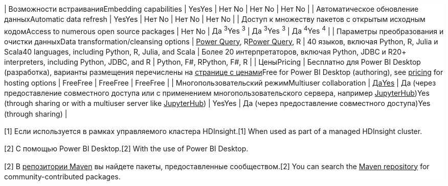 | <span data-ttu-id="6e2d6-180">Возможности встраивания</span><span class="sxs-lookup"><span data-stu-id="6e2d6-180">Embedding capabilities</span></span> | <span data-ttu-id="6e2d6-181">Yes</span><span class="sxs-lookup"><span data-stu-id="6e2d6-181">Yes</span></span> | <span data-ttu-id="6e2d6-182">Нет </span><span class="sxs-lookup"><span data-stu-id="6e2d6-182">No</span></span> | <span data-ttu-id="6e2d6-183">Нет </span><span class="sxs-lookup"><span data-stu-id="6e2d6-183">No</span></span> | <span data-ttu-id="6e2d6-184">Нет </span><span class="sxs-lookup"><span data-stu-id="6e2d6-184">No</span></span> |
| <span data-ttu-id="6e2d6-185">Автоматическое обновление данных</span><span class="sxs-lookup"><span data-stu-id="6e2d6-185">Automatic data refresh</span></span> | <span data-ttu-id="6e2d6-186">Yes</span><span class="sxs-lookup"><span data-stu-id="6e2d6-186">Yes</span></span> | <span data-ttu-id="6e2d6-187">Нет </span><span class="sxs-lookup"><span data-stu-id="6e2d6-187">No</span></span> | <span data-ttu-id="6e2d6-188">Нет </span><span class="sxs-lookup"><span data-stu-id="6e2d6-188">No</span></span> | <span data-ttu-id="6e2d6-189">Нет </span><span class="sxs-lookup"><span data-stu-id="6e2d6-189">No</span></span> |
| <span data-ttu-id="6e2d6-190">Доступ к множеству пакетов с открытым исходным кодом</span><span class="sxs-lookup"><span data-stu-id="6e2d6-190">Access to numerous open source packages</span></span> | <span data-ttu-id="6e2d6-191">Нет </span><span class="sxs-lookup"><span data-stu-id="6e2d6-191">No</span></span> | <span data-ttu-id="6e2d6-192">Да <sup>3</sup></span><span class="sxs-lookup"><span data-stu-id="6e2d6-192">Yes <sup>3</sup></span></span> | <span data-ttu-id="6e2d6-193">Да <sup>3</sup></span><span class="sxs-lookup"><span data-stu-id="6e2d6-193">Yes <sup>3</sup></span></span> | <span data-ttu-id="6e2d6-194">Да <sup>4</sup></span><span class="sxs-lookup"><span data-stu-id="6e2d6-194">Yes <sup>4</sup></span></span> |
| <span data-ttu-id="6e2d6-195">Параметры преобразования и очистки данных</span><span class="sxs-lookup"><span data-stu-id="6e2d6-195">Data transformation/cleansing options</span></span> | <span data-ttu-id="6e2d6-196">[Power Query](https://powerbi.microsoft.com/blog/getting-started-with-power-query-part-i/), R</span><span class="sxs-lookup"><span data-stu-id="6e2d6-196">[Power Query](https://powerbi.microsoft.com/blog/getting-started-with-power-query-part-i/), R</span></span> | <span data-ttu-id="6e2d6-197">40 языков, включая Python, R, Julia и Scala</span><span class="sxs-lookup"><span data-stu-id="6e2d6-197">40 languages, including Python, R, Julia, and Scala</span></span> | <span data-ttu-id="6e2d6-198">Более 20 интерпретаторов, включая Python, JDBC и R</span><span class="sxs-lookup"><span data-stu-id="6e2d6-198">20+ interpreters, including Python, JDBC, and R</span></span> | <span data-ttu-id="6e2d6-199">Python, F#, R</span><span class="sxs-lookup"><span data-stu-id="6e2d6-199">Python, F#, R</span></span> |
| <span data-ttu-id="6e2d6-200">Цены</span><span class="sxs-lookup"><span data-stu-id="6e2d6-200">Pricing</span></span> | <span data-ttu-id="6e2d6-201">Бесплатно для Power BI Desktop (разработка), варианты размещения перечислены на [странице с ценами](https://powerbi.microsoft.com/pricing/)</span><span class="sxs-lookup"><span data-stu-id="6e2d6-201">Free for Power BI Desktop (authoring), see [pricing](https://powerbi.microsoft.com/pricing/) for hosting options</span></span> | <span data-ttu-id="6e2d6-202">Free</span><span class="sxs-lookup"><span data-stu-id="6e2d6-202">Free</span></span> | <span data-ttu-id="6e2d6-203">Free</span><span class="sxs-lookup"><span data-stu-id="6e2d6-203">Free</span></span> | <span data-ttu-id="6e2d6-204">Free</span><span class="sxs-lookup"><span data-stu-id="6e2d6-204">Free</span></span> |
| <span data-ttu-id="6e2d6-205">Многопользовательский режим</span><span class="sxs-lookup"><span data-stu-id="6e2d6-205">Multiuser collaboration</span></span> | [<span data-ttu-id="6e2d6-206">Да</span><span class="sxs-lookup"><span data-stu-id="6e2d6-206">Yes</span></span>](/power-bi/service-how-to-collaborate-distribute-dashboards-reports) | <span data-ttu-id="6e2d6-207">Да (через предоставление совместного доступа или с применением многопользовательского сервера, например [JupyterHub](https://github.com/jupyterhub/jupyterhub))</span><span class="sxs-lookup"><span data-stu-id="6e2d6-207">Yes (through sharing or with a multiuser server like [JupyterHub](https://github.com/jupyterhub/jupyterhub))</span></span> | <span data-ttu-id="6e2d6-208">Yes</span><span class="sxs-lookup"><span data-stu-id="6e2d6-208">Yes</span></span> | <span data-ttu-id="6e2d6-209">Да (через предоставление совместного доступа)</span><span class="sxs-lookup"><span data-stu-id="6e2d6-209">Yes (through sharing)</span></span> |

<span data-ttu-id="6e2d6-210">[1] Если используется в рамках управляемого кластера HDInsight.</span><span class="sxs-lookup"><span data-stu-id="6e2d6-210">[1] When used as part of a managed HDInsight cluster.</span></span>

<span data-ttu-id="6e2d6-211">[2] С помощью Power BI Desktop.</span><span class="sxs-lookup"><span data-stu-id="6e2d6-211">[2] With the use of Power BI Desktop.</span></span>

<span data-ttu-id="6e2d6-212">[2] В [репозитории Maven](https://search.maven.org/) вы найдете пакеты, предоставленные сообществом.</span><span class="sxs-lookup"><span data-stu-id="6e2d6-212">[2] You can search the [Maven repository](https://search.maven.org/) for community-contributed packages.</span></span>

